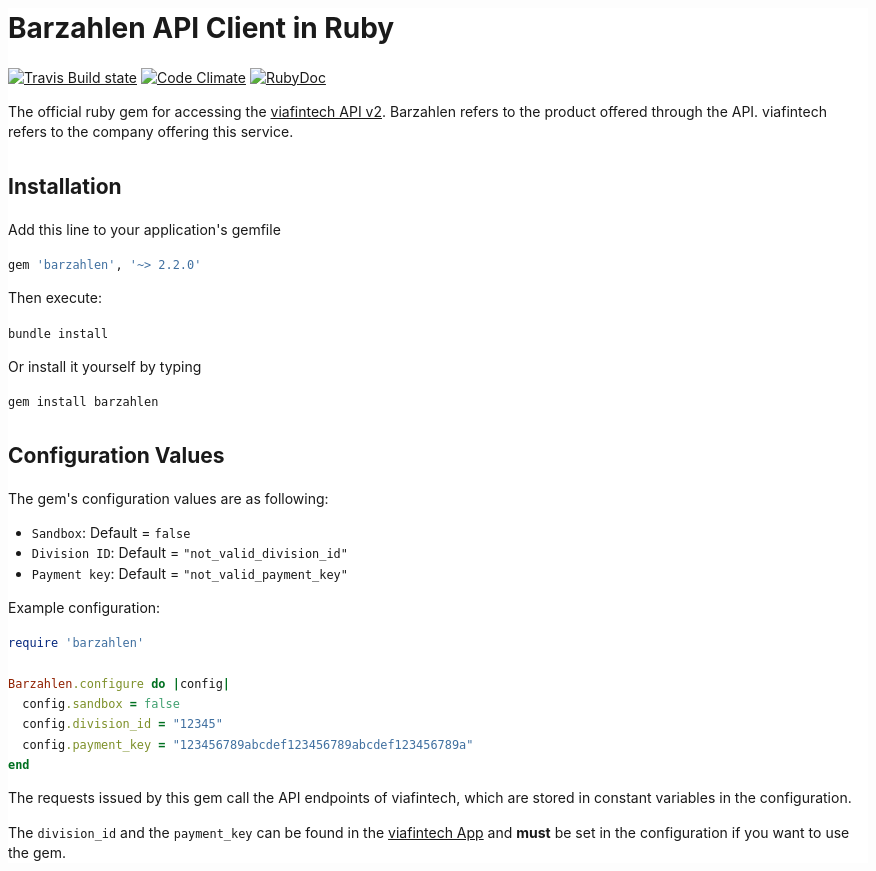 # Barzahlen API Client in Ruby

[![Travis Build state](https://api.travis-ci.org/Barzahlen/Barzahlen-Ruby.svg)](https://travis-ci.org/Barzahlen/Barzahlen-Ruby) [![Code Climate](https://codeclimate.com/github/Barzahlen/Barzahlen-Ruby/badges/gpa.svg)](https://codeclimate.com/github/Barzahlen/Barzahlen-Ruby) [![RubyDoc](https://img.shields.io/badge/ruby-doc-green.svg)](http://rubydoc.info/github/Barzahlen/Barzahlen-Ruby)

The official ruby gem for accessing the [viafintech API v2][api_documentation_base].
Barzahlen refers to the product offered through the API.
viafintech refers to the company offering this service.

## Installation

Add this line to your application's gemfile

```ruby
gem 'barzahlen', '~> 2.2.0'
```

Then execute:

```shell
bundle install
```

Or install it yourself by typing

```shell
gem install barzahlen
```

## Configuration Values

The gem's configuration values are as following:

* `Sandbox`: Default = `false`
* `Division ID`: Default = `"not_valid_division_id"`
* `Payment key`: Default = `"not_valid_payment_key"`

Example configuration:

```ruby
require 'barzahlen'

Barzahlen.configure do |config|
  config.sandbox = false
  config.division_id = "12345"
  config.payment_key = "123456789abcdef123456789abcdef123456789a"
end
```

The requests issued by this gem call the API endpoints of viafintech, which are stored in constant variables in the configuration.

The `division_id` and the `payment_key` can be found in the [viafintech App][viafintech_app] and **must** be set in the configuration if you want to use the gem.


[viafintech_app]: https://app.viafintech.com
[api_documentation_base]: http://docs.viafintech.com/api/v2
[api_documentation_idempotency]: http://docs.viafintech.com/api/v2#idempotency
[api_documentation_signature]: http://docs.viafintech.com/api/v2#calculating-the-signature
[api_documentation_webhooks]: http://docs.viafintech.com/api/v2#webhooks
[api_documentation_rate_limit]: http://docs.viafintech.com/api/v2#rate-limiting
[api_documentation_sandbox]: http://docs.viafintech.com/api/v2#sandbox
[api_documentation_slip]: http://docs.viafintech.com/api/v2#create-slip
[api_documentation_retrieve]: http://docs.viafintech.com/api/v2#retrieve-slip
[api_documentation_update]: http://docs.viafintech.com/api/v2#update-slip
[api_documentation_resend]: http://docs.viafintech.com/api/v2#resend-email-text-message
[api_documentation_invalidate]: http://docs.viafintech.com/api/v2#invalidate-slip
[api_documentation_error]: http://docs.viafintech.com/api/v2#errors